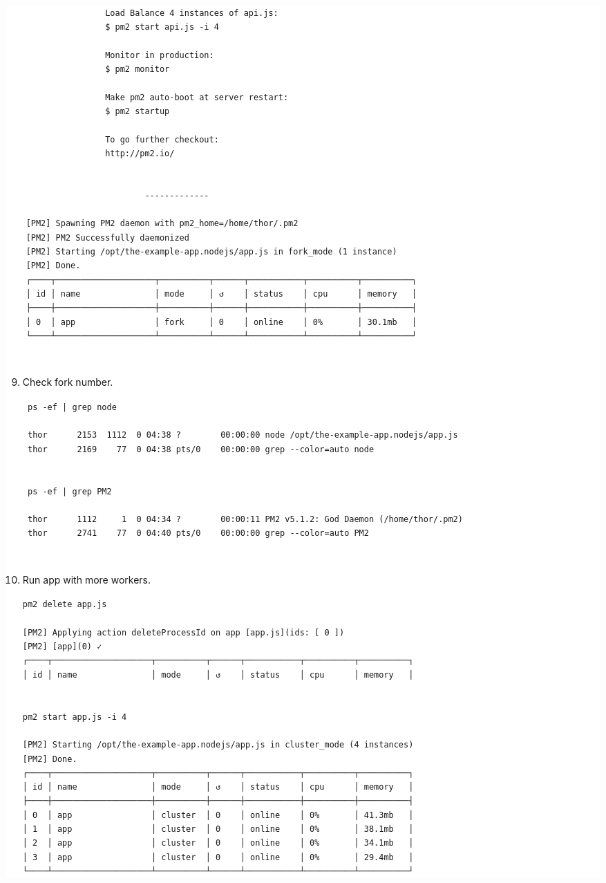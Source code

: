                         Load Balance 4 instances of api.js:
                        $ pm2 start api.js -i 4

                        Monitor in production:
                        $ pm2 monitor

                        Make pm2 auto-boot at server restart:
                        $ pm2 startup

                        To go further checkout:
                        http://pm2.io/


                                -------------

        [PM2] Spawning PM2 daemon with pm2_home=/home/thor/.pm2
        [PM2] PM2 Successfully daemonized
        [PM2] Starting /opt/the-example-app.nodejs/app.js in fork_mode (1 instance)
        [PM2] Done.
        ┌────┬────────────────────┬──────────┬──────┬───────────┬──────────┬──────────┐
        │ id │ name               │ mode     │ ↺    │ status    │ cpu      │ memory   │
        ├────┼────────────────────┼──────────┼──────┼───────────┼──────────┼──────────┤
        │ 0  │ app                │ fork     │ 0    │ online    │ 0%       │ 30.1mb   │
        └────┴────────────────────┴──────────┴──────┴───────────┴──────────┴──────────┘

<br>

9. Check fork number.

        ps -ef | grep node

        thor      2153  1112  0 04:38 ?        00:00:00 node /opt/the-example-app.nodejs/app.js
        thor      2169    77  0 04:38 pts/0    00:00:00 grep --color=auto node


        ps -ef | grep PM2

        thor      1112     1  0 04:34 ?        00:00:11 PM2 v5.1.2: God Daemon (/home/thor/.pm2)
        thor      2741    77  0 04:40 pts/0    00:00:00 grep --color=auto PM2

<br>

10. Run app with more workers.

        pm2 delete app.js

        [PM2] Applying action deleteProcessId on app [app.js](ids: [ 0 ])
        [PM2] [app](0) ✓
        ┌────┬────────────────────┬──────────┬──────┬───────────┬──────────┬──────────┐
        │ id │ name               │ mode     │ ↺    │ status    │ cpu      │ memory   │


        pm2 start app.js -i 4
        
        [PM2] Starting /opt/the-example-app.nodejs/app.js in cluster_mode (4 instances)
        [PM2] Done.
        ┌────┬────────────────────┬──────────┬──────┬───────────┬──────────┬──────────┐
        │ id │ name               │ mode     │ ↺    │ status    │ cpu      │ memory   │
        ├────┼────────────────────┼──────────┼──────┼───────────┼──────────┼──────────┤
        │ 0  │ app                │ cluster  │ 0    │ online    │ 0%       │ 41.3mb   │
        │ 1  │ app                │ cluster  │ 0    │ online    │ 0%       │ 38.1mb   │
        │ 2  │ app                │ cluster  │ 0    │ online    │ 0%       │ 34.1mb   │
        │ 3  │ app                │ cluster  │ 0    │ online    │ 0%       │ 29.4mb   │
        └────┴────────────────────┴──────────┴──────┴───────────┴──────────┴──────────┘